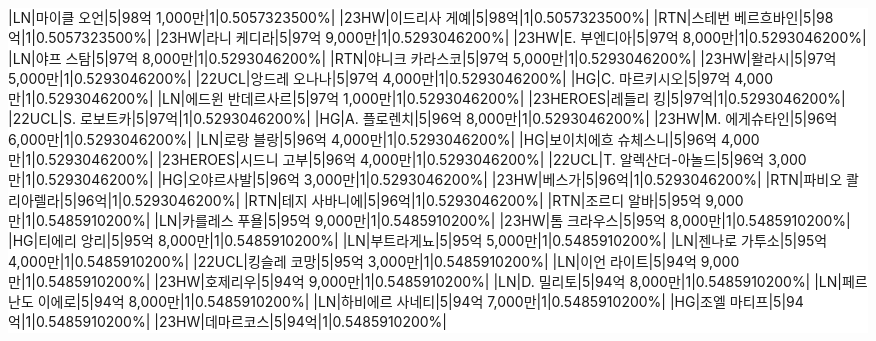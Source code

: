 |LN|마이클 오언|5|98억 1,000만|1|0.5057323500%|
|23HW|이드리사 게예|5|98억|1|0.5057323500%|
|RTN|스테번 베르흐바인|5|98억|1|0.5057323500%|
|23HW|라니 케디라|5|97억 9,000만|1|0.5293046200%|
|23HW|E. 부엔디아|5|97억 8,000만|1|0.5293046200%|
|LN|야프 스탐|5|97억 8,000만|1|0.5293046200%|
|RTN|야니크 카라스코|5|97억 5,000만|1|0.5293046200%|
|23HW|왈라시|5|97억 5,000만|1|0.5293046200%|
|22UCL|앙드레 오나나|5|97억 4,000만|1|0.5293046200%|
|HG|C. 마르키시오|5|97억 4,000만|1|0.5293046200%|
|LN|에드윈 반데르사르|5|97억 1,000만|1|0.5293046200%|
|23HEROES|레들리 킹|5|97억|1|0.5293046200%|
|22UCL|S. 로보트카|5|97억|1|0.5293046200%|
|HG|A. 플로렌치|5|96억 8,000만|1|0.5293046200%|
|23HW|M. 에게슈타인|5|96억 6,000만|1|0.5293046200%|
|LN|로랑 블랑|5|96억 4,000만|1|0.5293046200%|
|HG|보이치에흐 슈체스니|5|96억 4,000만|1|0.5293046200%|
|23HEROES|시드니 고부|5|96억 4,000만|1|0.5293046200%|
|22UCL|T. 알렉산더-아놀드|5|96억 3,000만|1|0.5293046200%|
|HG|오야르사발|5|96억 3,000만|1|0.5293046200%|
|23HW|베스가|5|96억|1|0.5293046200%|
|RTN|파비오 콸리아렐라|5|96억|1|0.5293046200%|
|RTN|테지 사바니에|5|96억|1|0.5293046200%|
|RTN|조르디 알바|5|95억 9,000만|1|0.5485910200%|
|LN|카를레스 푸욜|5|95억 9,000만|1|0.5485910200%|
|23HW|톰 크라우스|5|95억 8,000만|1|0.5485910200%|
|HG|티에리 앙리|5|95억 8,000만|1|0.5485910200%|
|LN|부트라게뇨|5|95억 5,000만|1|0.5485910200%|
|LN|젠나로 가투소|5|95억 4,000만|1|0.5485910200%|
|22UCL|킹슬레 코망|5|95억 3,000만|1|0.5485910200%|
|LN|이언 라이트|5|94억 9,000만|1|0.5485910200%|
|23HW|호제리우|5|94억 9,000만|1|0.5485910200%|
|LN|D. 밀리토|5|94억 8,000만|1|0.5485910200%|
|LN|페르난도 이에로|5|94억 8,000만|1|0.5485910200%|
|LN|하비에르 사네티|5|94억 7,000만|1|0.5485910200%|
|HG|조엘 마티프|5|94억|1|0.5485910200%|
|23HW|데마르코스|5|94억|1|0.5485910200%|